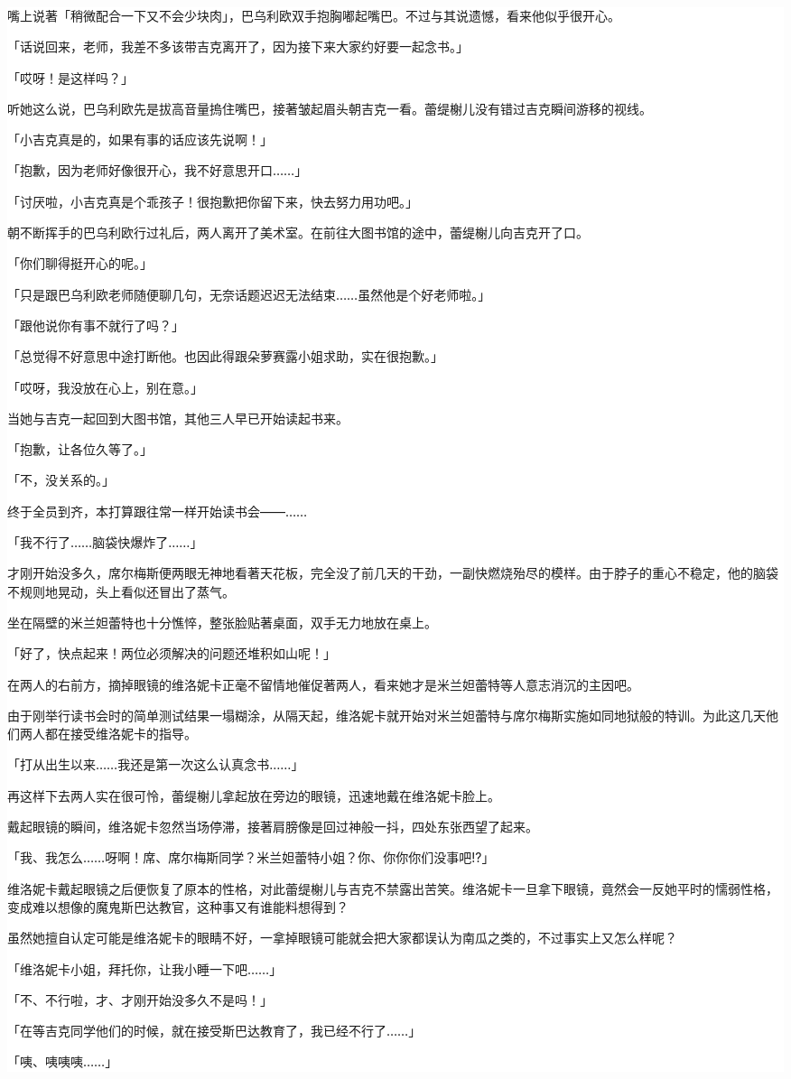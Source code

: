 嘴上说著「稍微配合一下又不会少块肉」，巴乌利欧双手抱胸嘟起嘴巴。不过与其说遗憾，看来他似乎很开心。

「话说回来，老师，我差不多该带吉克离开了，因为接下来大家约好要一起念书。」

「哎呀！是这样吗？」

听她这么说，巴乌利欧先是拔高音量摀住嘴巴，接著皱起眉头朝吉克一看。蕾缇榭儿没有错过吉克瞬间游移的视线。

「小吉克真是的，如果有事的话应该先说啊！」

「抱歉，因为老师好像很开心，我不好意思开口……」

「讨厌啦，小吉克真是个乖孩子！很抱歉把你留下来，快去努力用功吧。」

朝不断挥手的巴乌利欧行过礼后，两人离开了美术室。在前往大图书馆的途中，蕾缇榭儿向吉克开了口。

「你们聊得挺开心的呢。」

「只是跟巴乌利欧老师随便聊几句，无奈话题迟迟无法结束……虽然他是个好老师啦。」

「跟他说你有事不就行了吗？」

「总觉得不好意思中途打断他。也因此得跟朵萝赛露小姐求助，实在很抱歉。」

「哎呀，我没放在心上，别在意。」

当她与吉克一起回到大图书馆，其他三人早已开始读起书来。

「抱歉，让各位久等了。」

「不，没关系的。」

终于全员到齐，本打算跟往常一样开始读书会——……

「我不行了……脑袋快爆炸了……」

才刚开始没多久，席尔梅斯便两眼无神地看著天花板，完全没了前几天的干劲，一副快燃烧殆尽的模样。由于脖子的重心不稳定，他的脑袋不规则地晃动，头上看似还冒出了蒸气。

坐在隔壁的米兰妲蕾特也十分憔悴，整张脸贴著桌面，双手无力地放在桌上。

「好了，快点起来！两位必须解决的问题还堆积如山呢！」

在两人的右前方，摘掉眼镜的维洛妮卡正毫不留情地催促著两人，看来她才是米兰妲蕾特等人意志消沉的主因吧。

由于刚举行读书会时的简单测试结果一塌糊涂，从隔天起，维洛妮卡就开始对米兰妲蕾特与席尔梅斯实施如同地狱般的特训。为此这几天他们两人都在接受维洛妮卡的指导。

「打从出生以来……我还是第一次这么认真念书……」

再这样下去两人实在很可怜，蕾缇榭儿拿起放在旁边的眼镜，迅速地戴在维洛妮卡脸上。

戴起眼镜的瞬间，维洛妮卡忽然当场停滞，接著肩膀像是回过神般一抖，四处东张西望了起来。

「我、我怎么……呀啊！席、席尔梅斯同学？米兰妲蕾特小姐？你、你你你们没事吧!?」

维洛妮卡戴起眼镜之后便恢复了原本的性格，对此蕾缇榭儿与吉克不禁露出苦笑。维洛妮卡一旦拿下眼镜，竟然会一反她平时的懦弱性格，变成难以想像的魔鬼斯巴达教官，这种事又有谁能料想得到？

虽然她擅自认定可能是维洛妮卡的眼睛不好，一拿掉眼镜可能就会把大家都误认为南瓜之类的，不过事实上又怎么样呢？

「维洛妮卡小姐，拜托你，让我小睡一下吧……」

「不、不行啦，才、才刚开始没多久不是吗！」

「在等吉克同学他们的时候，就在接受斯巴达教育了，我已经不行了……」

「咦、咦咦咦……」
